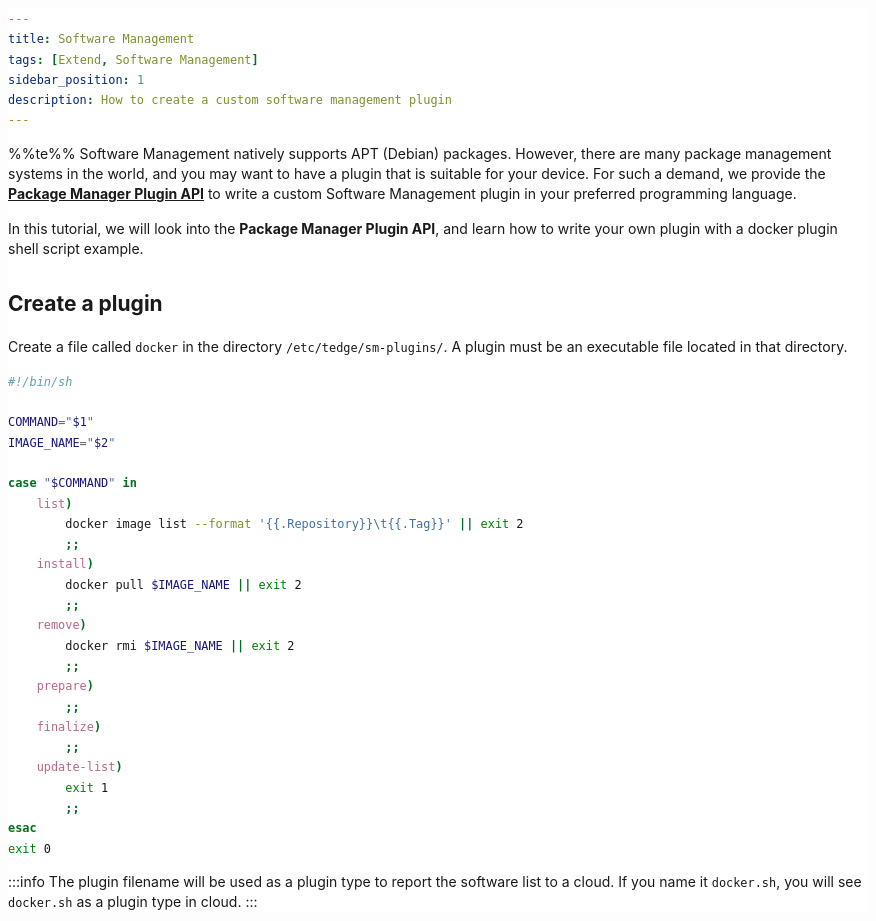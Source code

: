```yaml
---
title: Software Management
tags: [Extend, Software Management]
sidebar_position: 1
description: How to create a custom software management plugin
---
```


%%te%% Software Management natively supports APT (Debian) packages.
However, there are many package management systems in the world,
and you may want to have a plugin that is suitable for your device.
For such a demand, we provide the [**Package Manager Plugin API**](./../references/software-management-plugin-api.md)
to write a custom Software Management plugin in your preferred programming language.

In this tutorial, we will look into the **Package Manager Plugin API**,
and learn how to write your own plugin with a docker plugin shell script example.

## Create a plugin

Create a file called `docker` in the directory `/etc/tedge/sm-plugins/`. 
A plugin must be an executable file located in that directory.

```sh title="file: /etc/tedge/sm-plugins/docker"
#!/bin/sh

COMMAND="$1"
IMAGE_NAME="$2"

case "$COMMAND" in
    list)
        docker image list --format '{{.Repository}}\t{{.Tag}}' || exit 2
        ;;
    install)
        docker pull $IMAGE_NAME || exit 2
        ;;
    remove)
        docker rmi $IMAGE_NAME || exit 2
        ;;
    prepare)
        ;;
    finalize)
        ;;
    update-list)
        exit 1
        ;;
esac
exit 0
```

:::info
The plugin filename will be used as a plugin type to report the software list to a cloud.
If you name it `docker.sh`, you will see `docker.sh` as a plugin type in cloud.
:::
